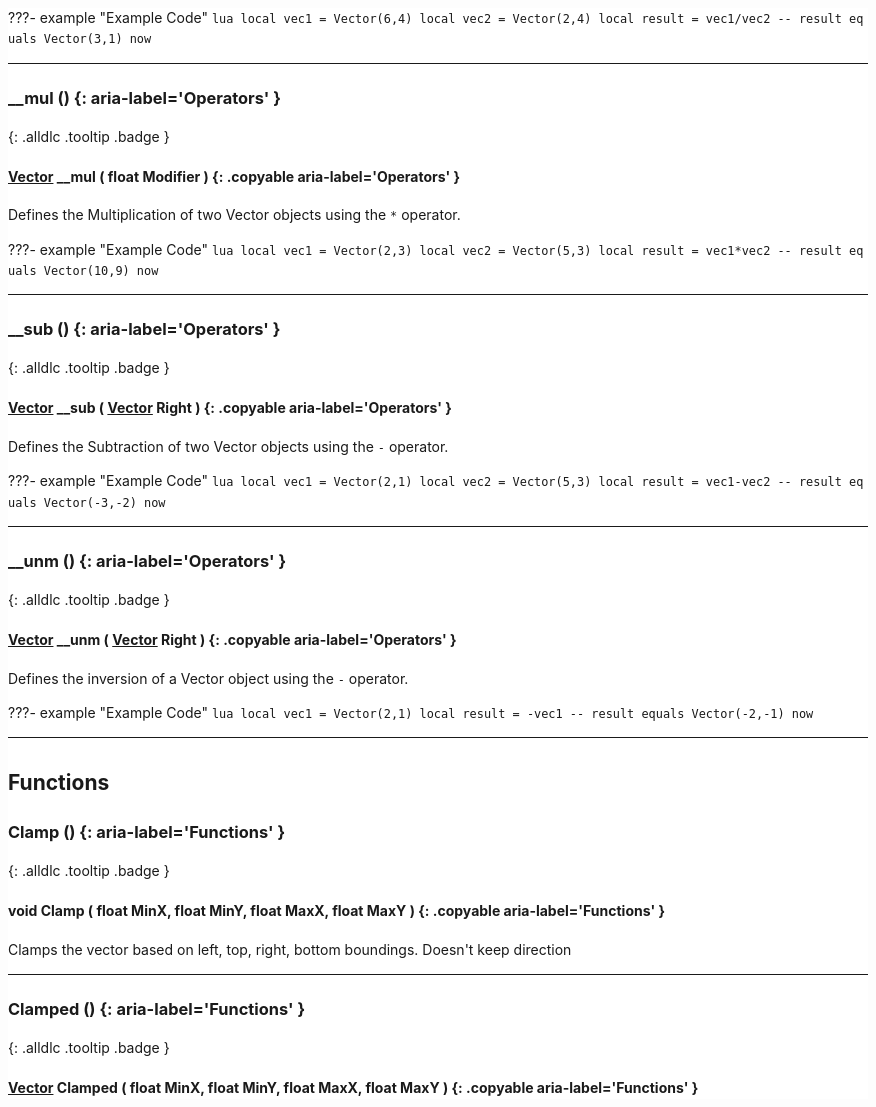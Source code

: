 ???- example "Example Code"
    ```lua
    local vec1 = Vector(6,4)
    local vec2 = Vector(2,4)
    local result = vec1/vec2 -- result equals Vector(3,1) now
    ```
___
### __mul () {: aria-label='Operators' }
[ ](#){: .alldlc .tooltip .badge }
#### [Vector](Vector.md) __mul ( float Modifier ) {: .copyable aria-label='Operators' }
Defines the Multiplication of two Vector objects using the `*` operator.

???- example "Example Code"
    ```lua
    local vec1 = Vector(2,3)
    local vec2 = Vector(5,3)
    local result = vec1*vec2 -- result equals Vector(10,9) now
    ```
___
### __sub () {: aria-label='Operators' }
[ ](#){: .alldlc .tooltip .badge }
#### [Vector](Vector.md) __sub ( [Vector](Vector.md) Right ) {: .copyable aria-label='Operators' }
Defines the Subtraction of two Vector objects using the `-` operator.

???- example "Example Code"
    ```lua
    local vec1 = Vector(2,1)
    local vec2 = Vector(5,3)
    local result = vec1-vec2 -- result equals Vector(-3,-2) now
    ```
___
### __unm () {: aria-label='Operators' }
[ ](#){: .alldlc .tooltip .badge }
#### [Vector](Vector.md) __unm ( [Vector](Vector.md) Right ) {: .copyable aria-label='Operators' }
Defines the inversion of a Vector object using the `-` operator.

???- example "Example Code"
    ```lua
    local vec1 = Vector(2,1)
    local result = -vec1 -- result equals Vector(-2,-1) now
    ```

___
## Functions
### Clamp () {: aria-label='Functions' }
[ ](#){: .alldlc .tooltip .badge }
#### void Clamp ( float MinX, float MinY, float MaxX, float MaxY ) {: .copyable aria-label='Functions' }
Clamps the vector based on left, top, right, bottom boundings. Doesn't keep direction
___
### Clamped () {: aria-label='Functions' }
[ ](#){: .alldlc .tooltip .badge }
#### [Vector](Vector.md) Clamped ( float MinX, float MinY, float MaxX, float MaxY ) {: .copyable aria-label='Functions' }
